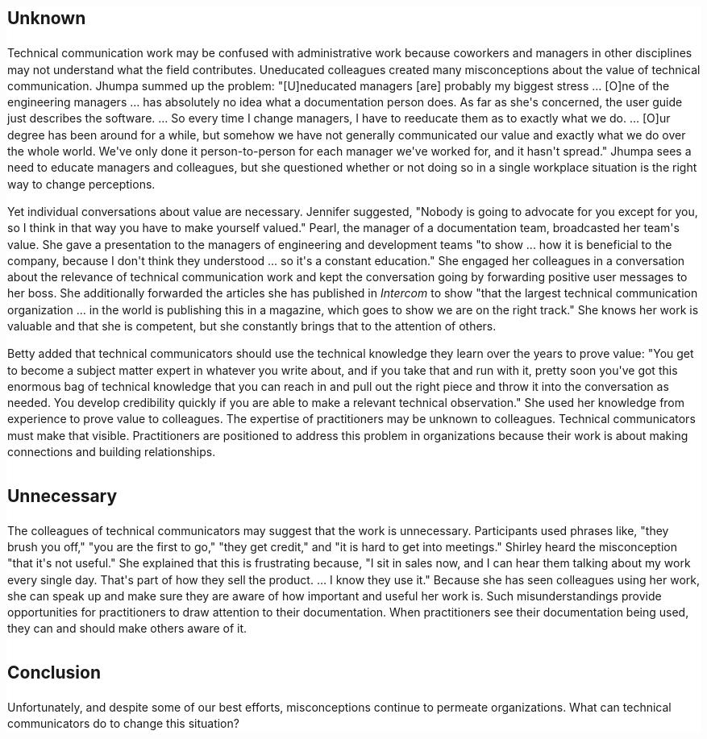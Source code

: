 ## Unknown

Technical communication work may be confused with administrative work because coworkers and managers in other disciplines may not understand what the field contributes. Uneducated colleagues created many misconceptions about the value of technical communication. Jhumpa summed up the problem: "[U]neducated managers [are] probably my biggest stress … [O]ne of the engineering managers … has absolutely no idea what a documentation person does. As far as she's concerned, the user guide just describes the software. … So every time I change managers, I have to reeducate them as to exactly what we do. … [O]ur degree has been around for a while, but somehow we have not generally communicated our value and exactly what we do over the whole world. We've only done it person-to-person for each manager we've worked for, and it hasn't spread." Jhumpa sees a need to educate managers and colleagues, but she questioned whether or not doing so in a single workplace situation is the right way to change perceptions.

Yet individual conversations about value are necessary. Jennifer suggested, "Nobody is going to advocate for you except for you, so I think in that way you have to make yourself valued." Pearl, the manager of a documentation team, broadcasted her team's value. She gave a presentation to the managers of engineering and development teams "to show ... how it is beneficial to the company, because I don't think they understood … so it's a constant education." She engaged her colleagues in a conversation about the relevance of technical communication work and kept the conversation going by forwarding positive user messages to her boss. She additionally forwarded the articles she has published in _Intercom_ to show "that the largest technical communication organization … in the world is publishing this in a magazine, which goes to show we are on the right track." She knows her work is valuable and that she is competent, but she constantly brings that to the attention of others.

Betty added that technical communicators should use the technical knowledge they learn over the years to prove value: "You get to become a subject matter expert in whatever you write about, and if you take that and run with it, pretty soon you've got this enormous bag of technical knowledge that you can reach in and pull out the right piece and throw it into the conversation as needed. You develop credibility quickly if you are able to make a relevant technical observation." She used her knowledge from experience to prove value to colleagues. The expertise of practitioners may be unknown to colleagues. Technical communicators must make that visible. Practitioners are positioned to address this problem in organizations because their work is about making connections and building relationships.

## Unnecessary

The colleagues of technical communicators may suggest that the work is unnecessary. Participants used phrases like, "they brush you off," "you are the first to go," "they get credit," and "it is hard to get into meetings." Shirley heard the misconception "that it's not useful." She explained that this is frustrating because, "I sit in sales now, and I can hear them talking about my work every single day. That's part of how they sell the product. … I know they use it." Because she has seen colleagues using her work, she can speak up and make sure they are aware of how important and useful her work is. Such misunderstandings provide opportunities for practitioners to draw attention to their documentation. When practitioners see their documentation being used, they can and should make others aware of it.

## Conclusion

Unfortunately, and despite some of our best efforts, misconceptions continue to permeate organizations. What can technical communicators do to change this situation?
